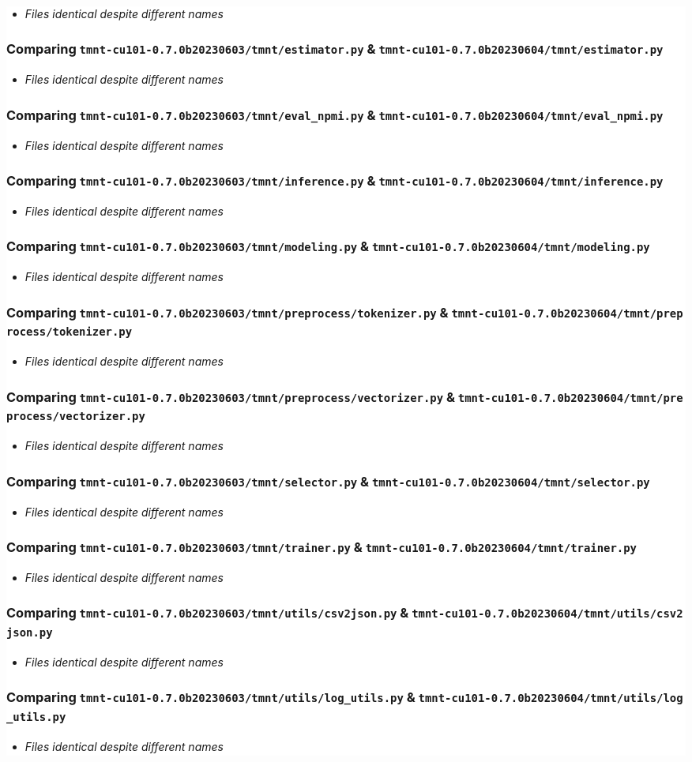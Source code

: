  * *Files identical despite different names*

### Comparing `tmnt-cu101-0.7.0b20230603/tmnt/estimator.py` & `tmnt-cu101-0.7.0b20230604/tmnt/estimator.py`

 * *Files identical despite different names*

### Comparing `tmnt-cu101-0.7.0b20230603/tmnt/eval_npmi.py` & `tmnt-cu101-0.7.0b20230604/tmnt/eval_npmi.py`

 * *Files identical despite different names*

### Comparing `tmnt-cu101-0.7.0b20230603/tmnt/inference.py` & `tmnt-cu101-0.7.0b20230604/tmnt/inference.py`

 * *Files identical despite different names*

### Comparing `tmnt-cu101-0.7.0b20230603/tmnt/modeling.py` & `tmnt-cu101-0.7.0b20230604/tmnt/modeling.py`

 * *Files identical despite different names*

### Comparing `tmnt-cu101-0.7.0b20230603/tmnt/preprocess/tokenizer.py` & `tmnt-cu101-0.7.0b20230604/tmnt/preprocess/tokenizer.py`

 * *Files identical despite different names*

### Comparing `tmnt-cu101-0.7.0b20230603/tmnt/preprocess/vectorizer.py` & `tmnt-cu101-0.7.0b20230604/tmnt/preprocess/vectorizer.py`

 * *Files identical despite different names*

### Comparing `tmnt-cu101-0.7.0b20230603/tmnt/selector.py` & `tmnt-cu101-0.7.0b20230604/tmnt/selector.py`

 * *Files identical despite different names*

### Comparing `tmnt-cu101-0.7.0b20230603/tmnt/trainer.py` & `tmnt-cu101-0.7.0b20230604/tmnt/trainer.py`

 * *Files identical despite different names*

### Comparing `tmnt-cu101-0.7.0b20230603/tmnt/utils/csv2json.py` & `tmnt-cu101-0.7.0b20230604/tmnt/utils/csv2json.py`

 * *Files identical despite different names*

### Comparing `tmnt-cu101-0.7.0b20230603/tmnt/utils/log_utils.py` & `tmnt-cu101-0.7.0b20230604/tmnt/utils/log_utils.py`

 * *Files identical despite different names*
